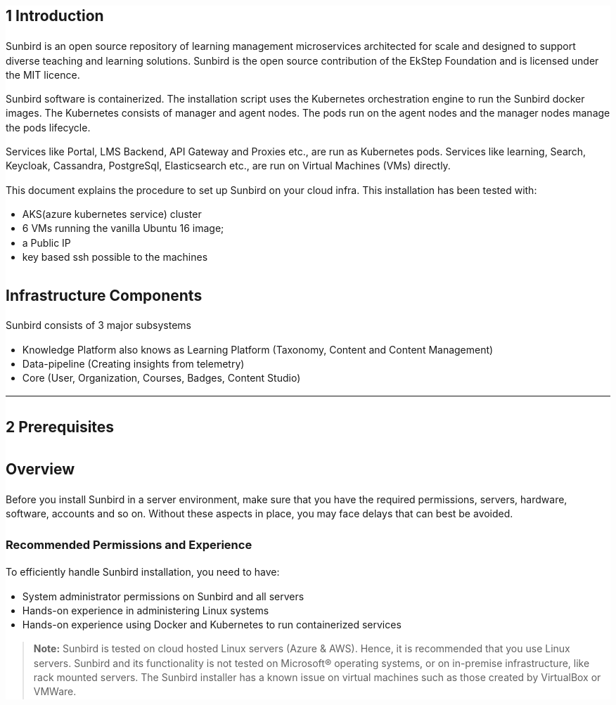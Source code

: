 
 
## 1 Introduction

Sunbird is an open source repository of learning management microservices architected for scale and designed to support diverse teaching and learning solutions. Sunbird is the open source contribution of the EkStep Foundation and is licensed under the MIT licence.

Sunbird software is containerized. The installation script uses the Kubernetes orchestration engine to run the Sunbird docker images. The Kubernetes consists of manager and agent nodes. The pods run on the agent nodes and the manager nodes manage the pods lifecycle. 

Services like Portal, LMS Backend, API Gateway and Proxies etc., are run as Kubernetes pods. Services like learning, Search, Keycloak, Cassandra, PostgreSql, Elasticsearch etc., are run on Virtual Machines (VMs) directly.

This document explains the procedure to set up Sunbird on your cloud infra. This installation has been tested with:

* AKS(azure kubernetes service) cluster
* 6 VMs running the vanilla Ubuntu 16 image;
* a Public IP
* key based ssh possible to the machines

## Infrastructure Components

Sunbird consists of 3 major subsystems

  - Knowledge Platform also knows as Learning Platform (Taxonomy, Content and Content Management)
  - Data-pipeline (Creating insights from telemetry)
  - Core (User, Organization, Courses, Badges, Content Studio)


---
## 2 Prerequisites

## Overview

Before you install Sunbird in a server environment, make sure that you have the required permissions, servers, hardware, software, accounts and so on. Without these aspects in place, you may face delays that can best be avoided.

### Recommended Permissions and Experience

To efficiently handle Sunbird installation, you need to have:
- System administrator permissions on Sunbird and all servers
- Hands-on experience in administering Linux systems
- Hands-on experience using Docker and Kubernetes to run containerized services

> **Note:** Sunbird is tested on cloud hosted Linux servers (Azure & AWS). Hence, it is recommended that you use Linux servers. Sunbird and its functionality is not tested on Microsoft® operating systems, or on in-premise infrastructure, like rack mounted servers. The Sunbird installer has a known issue on virtual machines such as those created by VirtualBox or VMWare. 
